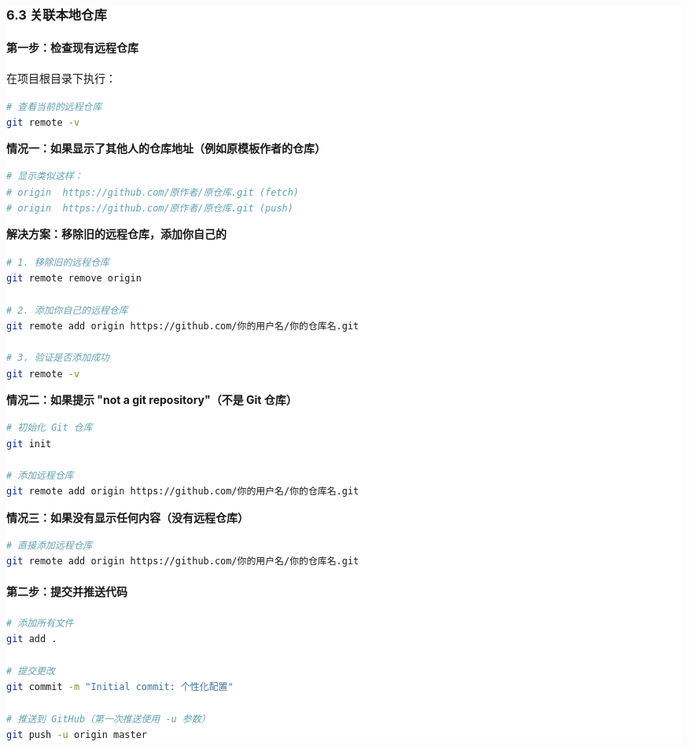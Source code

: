 ### 6.3 关联本地仓库

#### 第一步：检查现有远程仓库

在项目根目录下执行：

```bash
# 查看当前的远程仓库
git remote -v
```

**情况一：如果显示了其他人的仓库地址（例如原模板作者的仓库）**
```bash
# 显示类似这样：
# origin  https://github.com/原作者/原仓库.git (fetch)
# origin  https://github.com/原作者/原仓库.git (push)
```

**解决方案：移除旧的远程仓库，添加你自己的**
```bash
# 1. 移除旧的远程仓库
git remote remove origin

# 2. 添加你自己的远程仓库
git remote add origin https://github.com/你的用户名/你的仓库名.git

# 3. 验证是否添加成功
git remote -v
```

**情况二：如果提示 "not a git repository"（不是 Git 仓库）**
```bash
# 初始化 Git 仓库
git init

# 添加远程仓库
git remote add origin https://github.com/你的用户名/你的仓库名.git
```

**情况三：如果没有显示任何内容（没有远程仓库）**
```bash
# 直接添加远程仓库
git remote add origin https://github.com/你的用户名/你的仓库名.git
```

#### 第二步：提交并推送代码

```bash
# 添加所有文件
git add .

# 提交更改
git commit -m "Initial commit: 个性化配置"

# 推送到 GitHub（第一次推送使用 -u 参数）
git push -u origin master
```
